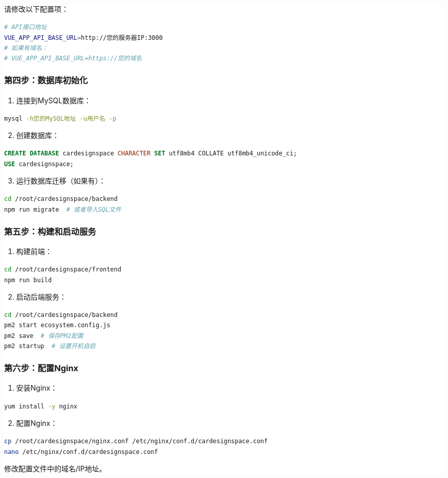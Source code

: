 请修改以下配置项：
```bash
# API接口地址
VUE_APP_API_BASE_URL=http://您的服务器IP:3000
# 如果有域名：
# VUE_APP_API_BASE_URL=https://您的域名
```

### 第四步：数据库初始化

1. 连接到MySQL数据库：
```bash
mysql -h您的MySQL地址 -u用户名 -p
```

2. 创建数据库：
```sql
CREATE DATABASE cardesignspace CHARACTER SET utf8mb4 COLLATE utf8mb4_unicode_ci;
USE cardesignspace;
```

3. 运行数据库迁移（如果有）：
```bash
cd /root/cardesignspace/backend
npm run migrate  # 或者导入SQL文件
```

### 第五步：构建和启动服务

1. 构建前端：
```bash
cd /root/cardesignspace/frontend
npm run build
```

2. 启动后端服务：
```bash
cd /root/cardesignspace/backend
pm2 start ecosystem.config.js
pm2 save  # 保存PM2配置
pm2 startup  # 设置开机自启
```

### 第六步：配置Nginx

1. 安装Nginx：
```bash
yum install -y nginx
```

2. 配置Nginx：
```bash
cp /root/cardesignspace/nginx.conf /etc/nginx/conf.d/cardesignspace.conf
nano /etc/nginx/conf.d/cardesignspace.conf
```

修改配置文件中的域名/IP地址。
